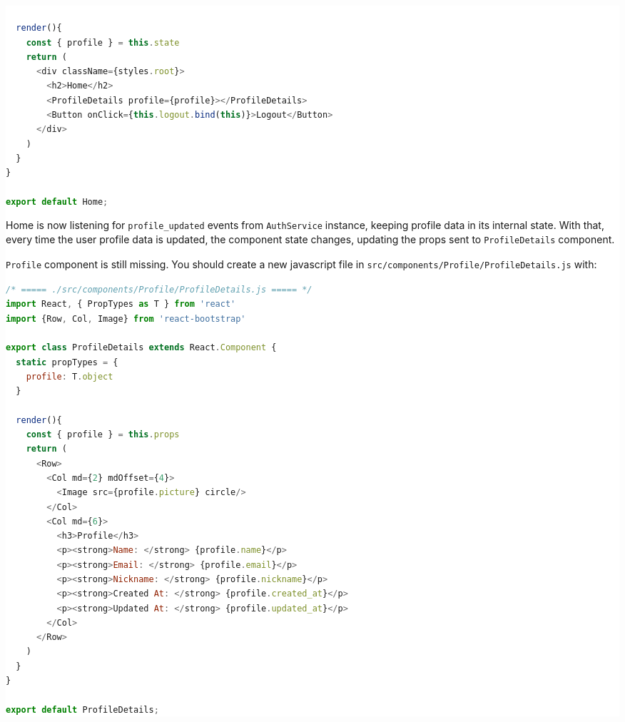```javascript

  render(){
    const { profile } = this.state
    return (
      <div className={styles.root}>
        <h2>Home</h2>
        <ProfileDetails profile={profile}></ProfileDetails>
        <Button onClick={this.logout.bind(this)}>Logout</Button>
      </div>
    )
  }
}

export default Home;
```

Home is now listening for `profile_updated` events from `AuthService` instance, keeping profile data in its internal state. With that, every time the user profile data is updated, the component state changes, updating the props sent to `ProfileDetails` component.

`Profile` component is still missing. You should create a new javascript file in `src/components/Profile/ProfileDetails.js` with:

```javascript
/* ===== ./src/components/Profile/ProfileDetails.js ===== */
import React, { PropTypes as T } from 'react'
import {Row, Col, Image} from 'react-bootstrap'

export class ProfileDetails extends React.Component {
  static propTypes = {
    profile: T.object
  }

  render(){
    const { profile } = this.props
    return (
      <Row>
        <Col md={2} mdOffset={4}>
          <Image src={profile.picture} circle/>
        </Col>
        <Col md={6}>
          <h3>Profile</h3>
          <p><strong>Name: </strong> {profile.name}</p>
          <p><strong>Email: </strong> {profile.email}</p>
          <p><strong>Nickname: </strong> {profile.nickname}</p>
          <p><strong>Created At: </strong> {profile.created_at}</p>
          <p><strong>Updated At: </strong> {profile.updated_at}</p>
        </Col>
      </Row>
    )
  }
}

export default ProfileDetails;
```
